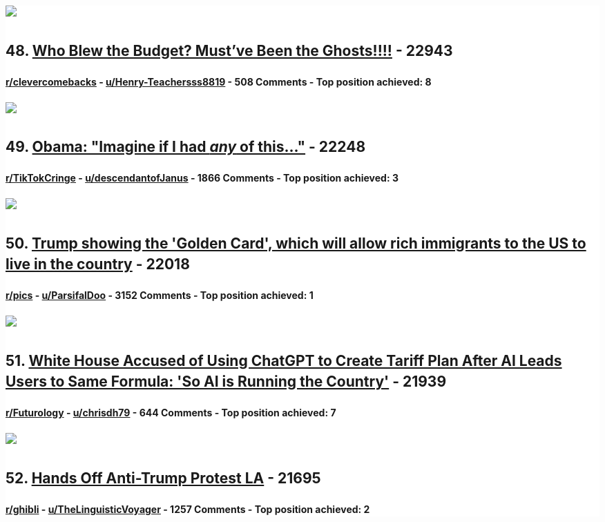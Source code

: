 <a href="https://www.newsweek.com/donald-trump-skip-us-soldier-memorial-white-house-confirms-2055449#:~:text=Lithuanian%20President%20Gitanas%20Naus%C4%97da%20attended,Read%20more%20Donald%20Trump"><img src="https://b.thumbs.redditmedia.com/4rOqDFPZl6slOpTswncpF_MgavN1ohVqmgMdCeNSTmg.jpg"></img></a>

## 48. [Who Blew the Budget? Must’ve Been the Ghosts!!!!](http://reddit.com/r/clevercomebacks/comments/1js0ul9/who_blew_the_budget_mustve_been_the_ghosts/) - 22943
#### [r/clevercomebacks](http://reddit.com/r/clevercomebacks) - [u/Henry-Teachersss8819](http://reddit.com/u/Henry-Teachersss8819) - 508 Comments - Top position achieved: 8

<a href="https://i.redd.it/7i8yrwdzyzse1.png"><img src="https://b.thumbs.redditmedia.com/tsly7hsE25Xcd6luy8IFrXtB5SkXCcdxF9ohBOCItEE.jpg"></img></a>

## 49. [Obama: "Imagine if I had *any* of this..."](http://reddit.com/r/TikTokCringe/comments/1jrywtv/obama_imagine_if_i_had_any_of_this/) - 22248
#### [r/TikTokCringe](http://reddit.com/r/TikTokCringe) - [u/descendantofJanus](http://reddit.com/u/descendantofJanus) - 1866 Comments - Top position achieved: 3

<a href="https://v.redd.it/xdd1lb2f9zse1"><img src="https://external-preview.redd.it/MzQyZGg1N2Y5enNlMWfEAkm0vEtmPTCRFMnGYN9Zxo-PJ9LCuwCJlrZZqOjX.png?width=140&amp;height=140&amp;crop=140:140,smart&amp;format=jpg&amp;v=enabled&amp;lthumb=true&amp;s=c325aac1199ca18e5d00bb12c7217d09813e0cf2"></img></a>

## 50. [Trump showing the 'Golden Card', which will allow rich immigrants to the US to live in the country](http://reddit.com/r/pics/comments/1jrxvt1/trump_showing_the_golden_card_which_will_allow/) - 22018
#### [r/pics](http://reddit.com/r/pics) - [u/ParsifalDoo](http://reddit.com/u/ParsifalDoo) - 3152 Comments - Top position achieved: 1

<a href="https://i.redd.it/hjz9vbolvyse1.png"><img src="https://b.thumbs.redditmedia.com/mSHkGenw5d7KLhB3XLTkpNnJ-3IZkUlxSeRyiXOCGQE.jpg"></img></a>

## 51. [White House Accused of Using ChatGPT to Create Tariff Plan After AI Leads Users to Same Formula: 'So AI is Running the Country'](http://reddit.com/r/Futurology/comments/1js17yn/white_house_accused_of_using_chatgpt_to_create/) - 21939
#### [r/Futurology](http://reddit.com/r/Futurology) - [u/chrisdh79](http://reddit.com/u/chrisdh79) - 644 Comments - Top position achieved: 7

<a href="https://www.latintimes.com/trump-accused-using-chatgpt-create-tariff-plan-after-ai-leads-users-same-formula-so-ai-579899"><img src="https://b.thumbs.redditmedia.com/-gGLTd4z_gZNZS8FJ68jxQyb0zHzZMalcs9FjFWDGlA.jpg"></img></a>

## 52. [Hands Off Anti-Trump Protest LA](http://reddit.com/r/ghibli/comments/1jsj39p/hands_off_antitrump_protest_la/) - 21695
#### [r/ghibli](http://reddit.com/r/ghibli) - [u/TheLinguisticVoyager](http://reddit.com/u/TheLinguisticVoyager) - 1257 Comments - Top position achieved: 2
